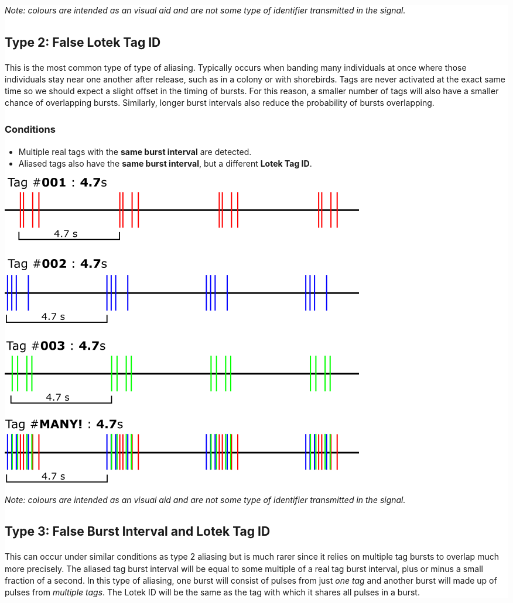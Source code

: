 _Note: colours are intended as an visual aid and are not some type of identifier transmitted in the signal._

## Type 2: False Lotek Tag ID

This is the most common type of type of aliasing. Typically occurs when banding many individuals at once where those individuals stay near one another after release, such as in a colony or with shorebirds. Tags are never activated at the exact same time so we should expect a slight offset in the timing of bursts. For this reason, a smaller number of tags will also have a smaller chance of overlapping bursts. Similarly, longer burst intervals also reduce the probability of bursts overlapping.

### Conditions

* Multiple real tags with the **same burst interval** are detected.
* Aliased tags also have the **same burst interval**, but a different **Lotek Tag ID**.

![Tag aliasing example 2](../.gitbook/assets/type2aliasing.png)

_Note: colours are intended as an visual aid and are not some type of identifier transmitted in the signal._

## Type 3: False Burst Interval and Lotek Tag ID

This can occur under similar conditions as type 2 aliasing but is much rarer since it relies on multiple tag bursts to overlap much more precisely. The aliased tag burst interval will be equal to some multiple of a real tag burst interval, plus or minus a small fraction of a second. In this type of aliasing, one burst will consist of pulses from just _one tag_ and another burst will made up of pulses from _multiple tags_. The Lotek ID will be the same as the tag with which it shares all pulses in a burst.
